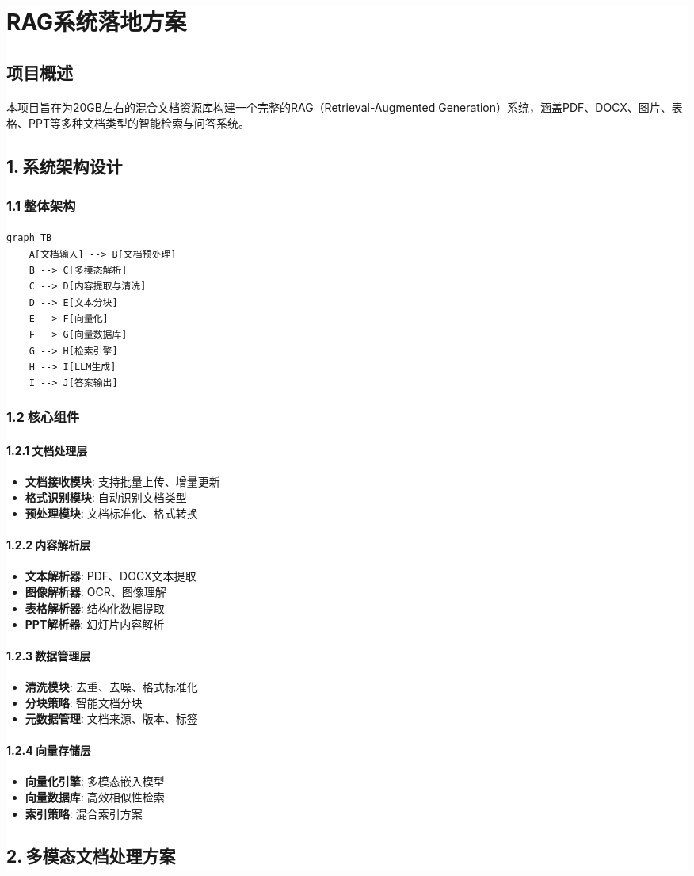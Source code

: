 # RAG系统落地方案

## 项目概述

本项目旨在为20GB左右的混合文档资源库构建一个完整的RAG（Retrieval-Augmented Generation）系统，涵盖PDF、DOCX、图片、表格、PPT等多种文档类型的智能检索与问答系统。

## 1. 系统架构设计

### 1.1 整体架构

```mermaid
graph TB
    A[文档输入] --> B[文档预处理]
    B --> C[多模态解析]
    C --> D[内容提取与清洗]
    D --> E[文本分块]
    E --> F[向量化]
    F --> G[向量数据库]
    G --> H[检索引擎]
    H --> I[LLM生成]
    I --> J[答案输出]
```

### 1.2 核心组件

#### 1.2.1 文档处理层
- **文档接收模块**: 支持批量上传、增量更新
- **格式识别模块**: 自动识别文档类型
- **预处理模块**: 文档标准化、格式转换

#### 1.2.2 内容解析层
- **文本解析器**: PDF、DOCX文本提取
- **图像解析器**: OCR、图像理解
- **表格解析器**: 结构化数据提取
- **PPT解析器**: 幻灯片内容解析

#### 1.2.3 数据管理层
- **清洗模块**: 去重、去噪、格式标准化
- **分块策略**: 智能文档分块
- **元数据管理**: 文档来源、版本、标签

#### 1.2.4 向量存储层
- **向量化引擎**: 多模态嵌入模型
- **向量数据库**: 高效相似性检索
- **索引策略**: 混合索引方案

## 2. 多模态文档处理方案
